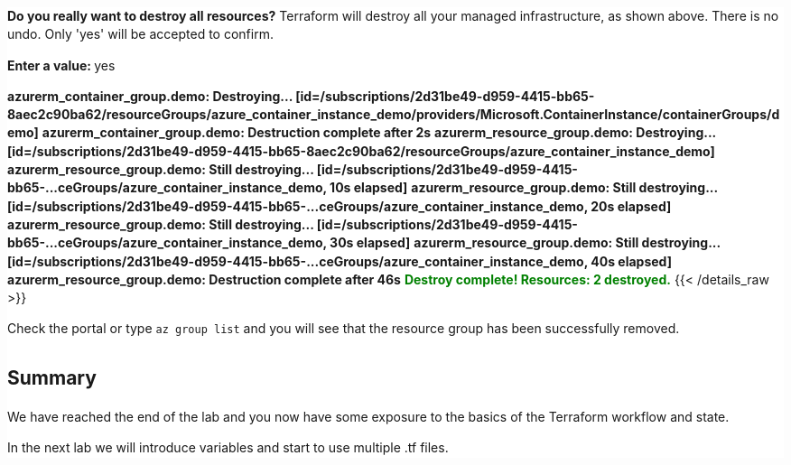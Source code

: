 <span style="font-weight:bold;">Do you really want to destroy all resources?</span>
  Terraform will destroy all your managed infrastructure, as shown above.
  There is no undo. Only 'yes' will be accepted to confirm.

<span style="font-weight:bold;">Enter a value: </span> yes

<span style="font-weight:bold;">azurerm_container_group.demo: Destroying... [id=/subscriptions/2d31be49-d959-4415-bb65-8aec2c90ba62/resourceGroups/azure_container_instance_demo/providers/Microsoft.ContainerInstance/containerGroups/demo]</span>
<span style="font-weight:bold;">azurerm_container_group.demo: Destruction complete after 2s</span>
<span style="font-weight:bold;">azurerm_resource_group.demo: Destroying... [id=/subscriptions/2d31be49-d959-4415-bb65-8aec2c90ba62/resourceGroups/azure_container_instance_demo]</span>
<span style="font-weight:bold;">azurerm_resource_group.demo: Still destroying... [id=/subscriptions/2d31be49-d959-4415-bb65-...ceGroups/azure_container_instance_demo, 10s elapsed]</span>
<span style="font-weight:bold;">azurerm_resource_group.demo: Still destroying... [id=/subscriptions/2d31be49-d959-4415-bb65-...ceGroups/azure_container_instance_demo, 20s elapsed]</span>
<span style="font-weight:bold;">azurerm_resource_group.demo: Still destroying... [id=/subscriptions/2d31be49-d959-4415-bb65-...ceGroups/azure_container_instance_demo, 30s elapsed]</span>
<span style="font-weight:bold;">azurerm_resource_group.demo: Still destroying... [id=/subscriptions/2d31be49-d959-4415-bb65-...ceGroups/azure_container_instance_demo, 40s elapsed]</span>
<span style="font-weight:bold;">azurerm_resource_group.demo: Destruction complete after 46s</span>
<span style="font-weight:bold;"></span><span style="font-weight:bold;color:green;">
Destroy complete! Resources: 2 destroyed.</span>
</pre>
{{< /details_raw >}}

Check the portal or type `az group list` and you will see that the resource group has been successfully removed.

## Summary

We have reached the end of the lab and you now have some exposure to the basics of the Terraform workflow and state.

In the next lab we will introduce variables and start to use multiple .tf files.
